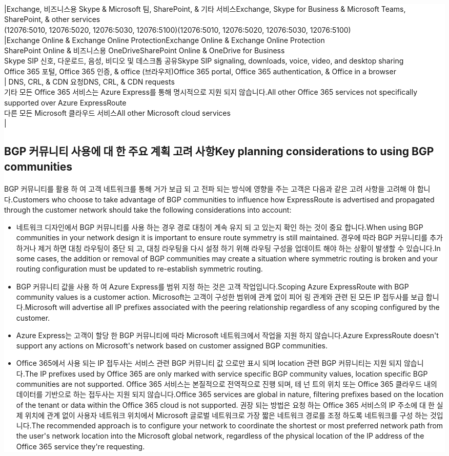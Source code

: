 |<span data-ttu-id="9b3a0-179">Exchange, 비즈니스용 Skype & Microsoft 팀, SharePoint, &amp; 기타 서비스</span><span class="sxs-lookup"><span data-stu-id="9b3a0-179">Exchange, Skype for Business & Microsoft Teams, SharePoint, &amp; other services</span></span>  <br/> <span data-ttu-id="9b3a0-180">(12076:5010, 12076:5020, 12076:5030, 12076:5100)</span><span class="sxs-lookup"><span data-stu-id="9b3a0-180">(12076:5010, 12076:5020, 12076:5030, 12076:5100)</span></span>  <br/> |<span data-ttu-id="9b3a0-181">Exchange Online &amp; Exchange Online Protection</span><span class="sxs-lookup"><span data-stu-id="9b3a0-181">Exchange Online &amp; Exchange Online Protection</span></span>  <br/> <span data-ttu-id="9b3a0-182">SharePoint Online &amp; 비즈니스용 OneDrive</span><span class="sxs-lookup"><span data-stu-id="9b3a0-182">SharePoint Online &amp; OneDrive for Business</span></span>  <br/> <span data-ttu-id="9b3a0-183">Skype SIP 신호, 다운로드, 음성, 비디오 및 데스크톱 공유</span><span class="sxs-lookup"><span data-stu-id="9b3a0-183">Skype SIP signaling, downloads, voice, video, and desktop sharing</span></span>  <br/> <span data-ttu-id="9b3a0-184">Office 365 포털, Office 365 인증, &amp; office (브라우저)</span><span class="sxs-lookup"><span data-stu-id="9b3a0-184">Office 365 portal, Office 365 authentication, &amp; Office in a browser</span></span>  <br/> | <span data-ttu-id="9b3a0-185">DNS, CRL, &amp; CDN 요청</span><span class="sxs-lookup"><span data-stu-id="9b3a0-185">DNS, CRL, &amp; CDN requests</span></span>  <br/>  <span data-ttu-id="9b3a0-186">기타 모든 Office 365 서비스는 Azure Express를 통해 명시적으로 지원 되지 않습니다.</span><span class="sxs-lookup"><span data-stu-id="9b3a0-186">All other Office 365 services not specifically supported over Azure ExpressRoute</span></span>  <br/>  <span data-ttu-id="9b3a0-187">다른 모든 Microsoft 클라우드 서비스</span><span class="sxs-lookup"><span data-stu-id="9b3a0-187">All other Microsoft cloud services</span></span>  <br/> |

## <a name="key-planning-considerations-to-using-bgp-communities"></a><span data-ttu-id="9b3a0-188">BGP 커뮤니티 사용에 대 한 주요 계획 고려 사항</span><span class="sxs-lookup"><span data-stu-id="9b3a0-188">Key planning considerations to using BGP communities</span></span>

<span data-ttu-id="9b3a0-189">BGP 커뮤니티를 활용 하 여 고객 네트워크를 통해 거가 보급 되 고 전파 되는 방식에 영향을 주는 고객은 다음과 같은 고려 사항을 고려해 야 합니다.</span><span class="sxs-lookup"><span data-stu-id="9b3a0-189">Customers who choose to take advantage of BGP communities to influence how ExpressRoute is advertised and propagated through the customer network should take the following considerations into account:</span></span>
  
- <span data-ttu-id="9b3a0-190">네트워크 디자인에서 BGP 커뮤니티를 사용 하는 경우 경로 대칭이 계속 유지 되 고 있는지 확인 하는 것이 중요 합니다.</span><span class="sxs-lookup"><span data-stu-id="9b3a0-190">When using BGP communities in your network design it is important to ensure route symmetry is still maintained.</span></span> <span data-ttu-id="9b3a0-191">경우에 따라 BGP 커뮤니티를 추가 하거나 제거 하면 대칭 라우팅이 중단 되 고, 대칭 라우팅을 다시 설정 하기 위해 라우팅 구성을 업데이트 해야 하는 상황이 발생할 수 있습니다.</span><span class="sxs-lookup"><span data-stu-id="9b3a0-191">In some cases, the addition or removal of BGP communities may create a situation where symmetric routing is broken and your routing configuration must be updated to re-establish symmetric routing.</span></span>

- <span data-ttu-id="9b3a0-192">BGP 커뮤니티 값을 사용 하 여 Azure Express를 범위 지정 하는 것은 고객 작업입니다.</span><span class="sxs-lookup"><span data-stu-id="9b3a0-192">Scoping Azure ExpressRoute with BGP community values is a customer action.</span></span> <span data-ttu-id="9b3a0-193">Microsoft는 고객이 구성한 범위에 관계 없이 피어 링 관계와 관련 된 모든 IP 접두사를 보급 합니다.</span><span class="sxs-lookup"><span data-stu-id="9b3a0-193">Microsoft will advertise all IP prefixes associated with the peering relationship regardless of any scoping configured by the customer.</span></span>

- <span data-ttu-id="9b3a0-194">Azure Express는 고객이 할당 한 BGP 커뮤니티에 따라 Microsoft 네트워크에서 작업을 지원 하지 않습니다.</span><span class="sxs-lookup"><span data-stu-id="9b3a0-194">Azure ExpressRoute doesn't support any actions on Microsoft's network based on customer assigned BGP communities.</span></span>

- <span data-ttu-id="9b3a0-195">Office 365에서 사용 되는 IP 접두사는 서비스 관련 BGP 커뮤니티 값 으로만 표시 되며 location 관련 BGP 커뮤니티는 지원 되지 않습니다.</span><span class="sxs-lookup"><span data-stu-id="9b3a0-195">The IP prefixes used by Office 365 are only marked with service specific BGP community values, location specific BGP communities are not supported.</span></span> <span data-ttu-id="9b3a0-196">Office 365 서비스는 본질적으로 전역적으로 진행 되며, 테 넌 트의 위치 또는 Office 365 클라우드 내의 데이터를 기반으로 하는 접두사는 지원 되지 않습니다.</span><span class="sxs-lookup"><span data-stu-id="9b3a0-196">Office 365 services are global in nature, filtering prefixes based on the location of the tenant or data within the Office 365 cloud is not supported.</span></span> <span data-ttu-id="9b3a0-197">권장 되는 방법은 요청 하는 Office 365 서비스의 IP 주소에 대 한 실제 위치에 관계 없이 사용자 네트워크 위치에서 Microsoft 글로벌 네트워크로 가장 짧은 네트워크 경로를 조정 하도록 네트워크를 구성 하는 것입니다.</span><span class="sxs-lookup"><span data-stu-id="9b3a0-197">The recommended approach is to configure your network to coordinate the shortest or most preferred network path from the user's network location into the Microsoft global network, regardless of the physical location of the IP address of the Office 365 service they're requesting.</span></span>
